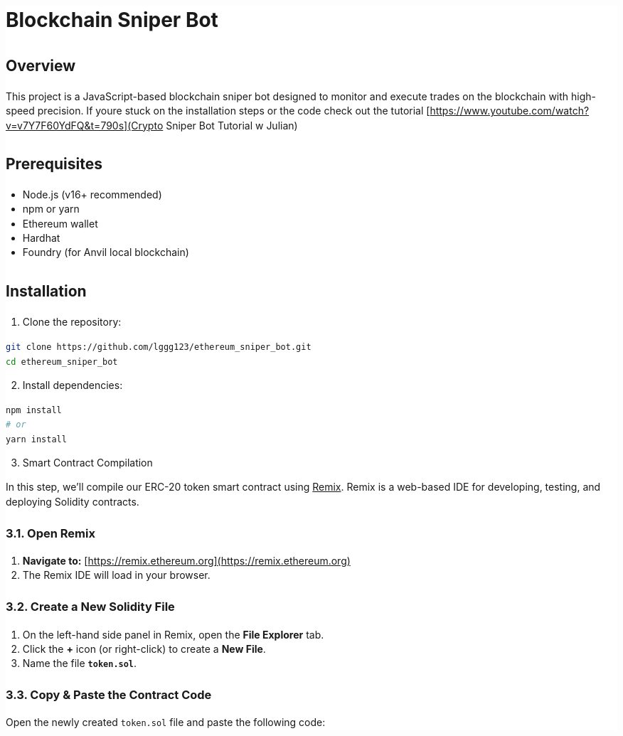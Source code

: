 # Blockchain Sniper Bot

## Overview

This project is a JavaScript-based blockchain sniper bot designed to monitor and execute trades on the blockchain with high-speed precision.
If youre stuck on the installation steps or the code check out the tutorial [https://www.youtube.com/watch?v=v7Y7F60YdFQ&t=790s](Crypto Sniper Bot Tutorial w Julian)  

## Prerequisites

- Node.js (v16+ recommended)
- npm or yarn
- Ethereum wallet
- Hardhat
- Foundry (for Anvil local blockchain)

## Installation

1. Clone the repository:
```bash
git clone https://github.com/lggg123/ethereum_sniper_bot.git
cd ethereum_sniper_bot
```

2. Install dependencies:
```bash
npm install
# or
yarn install
```

3. Smart Contract Compilation

In this step, we’ll compile our ERC-20 token smart contract using [Remix](https://remix.ethereum.org). Remix is a web-based IDE for developing, testing, and deploying Solidity contracts.

### 3.1. Open Remix

1. **Navigate to:** [https://remix.ethereum.org](https://remix.ethereum.org)  
2. The Remix IDE will load in your browser.  

### 3.2. Create a New Solidity File

1. On the left-hand side panel in Remix, open the **File Explorer** tab.  
2. Click the **+** icon (or right-click) to create a **New File**.  
3. Name the file **`token.sol`**.

### 3.3. Copy & Paste the Contract Code

Open the newly created `token.sol` file and paste the following code:

